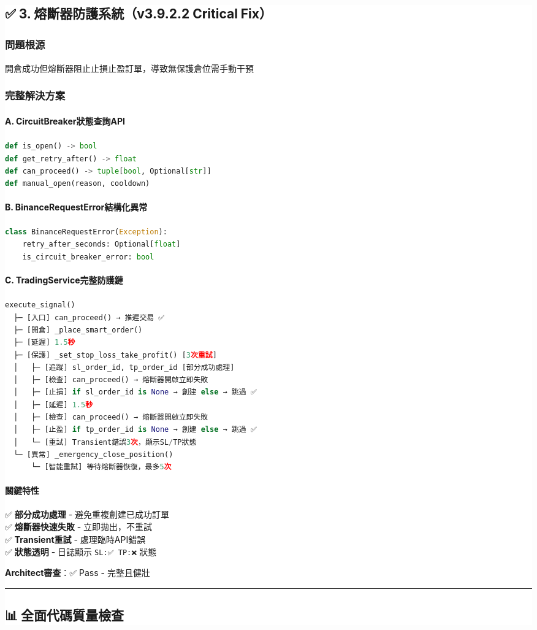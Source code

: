 
## ✅ 3. 熔斷器防護系統（v3.9.2.2 Critical Fix）

### 問題根源
開倉成功但熔斷器阻止止損止盈訂單，導致無保護倉位需手動干預

### 完整解決方案

#### A. CircuitBreaker狀態查詢API
```python
def is_open() -> bool
def get_retry_after() -> float
def can_proceed() -> tuple[bool, Optional[str]]
def manual_open(reason, cooldown)
```

#### B. BinanceRequestError結構化異常
```python
class BinanceRequestError(Exception):
    retry_after_seconds: Optional[float]
    is_circuit_breaker_error: bool
```

#### C. TradingService完整防護鏈
```python
execute_signal()
  ├─ [入口] can_proceed() → 推遲交易 ✅
  ├─ [開倉] _place_smart_order()
  ├─ [延遲] 1.5秒
  ├─ [保護] _set_stop_loss_take_profit() [3次重試]
  │   ├─ [追蹤] sl_order_id, tp_order_id [部分成功處理]
  │   ├─ [檢查] can_proceed() → 熔斷器開啟立即失敗
  │   ├─ [止損] if sl_order_id is None → 創建 else → 跳過 ✅
  │   ├─ [延遲] 1.5秒
  │   ├─ [檢查] can_proceed() → 熔斷器開啟立即失敗
  │   ├─ [止盈] if tp_order_id is None → 創建 else → 跳過 ✅
  │   └─ [重試] Transient錯誤3次，顯示SL/TP狀態
  └─ [異常] _emergency_close_position()
      └─ [智能重試] 等待熔斷器恢復，最多5次
```

#### 關鍵特性
✅ **部分成功處理** - 避免重複創建已成功訂單  
✅ **熔斷器快速失敗** - 立即拋出，不重試  
✅ **Transient重試** - 處理臨時API錯誤  
✅ **狀態透明** - 日誌顯示 `SL:✅ TP:❌` 狀態  

**Architect審查**：✅ Pass - 完整且健壯

---

## 📊 全面代碼質量檢查
